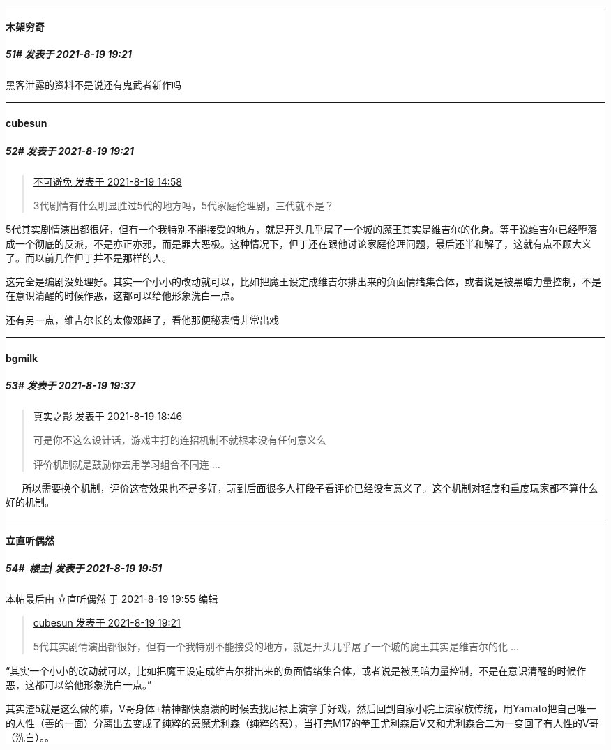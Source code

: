 
*****

####  木架穷奇  
##### 51#       发表于 2021-8-19 19:21


黑客泄露的资料不是说还有鬼武者新作吗


*****

####  cubesun  
##### 52#       发表于 2021-8-19 19:21


<blockquote><a href="httphttps://bbs.saraba1st.com/2b/forum.php?mod=redirect&amp;goto=findpost&amp;pid=52428779&amp;ptid=2021620" target="_blank">不可避免 发表于 2021-8-19 14:58</a>

3代剧情有什么明显胜过5代的地方吗，5代家庭伦理剧，三代就不是？</blockquote>
5代其实剧情演出都很好，但有一个我特别不能接受的地方，就是开头几乎屠了一个城的魔王其实是维吉尔的化身。等于说维吉尔已经堕落成一个彻底的反派，不是亦正亦邪，而是罪大恶极。这种情况下，但丁还在跟他讨论家庭伦理问题，最后还半和解了，这就有点不顾大义了。而以前几作但丁并不是那样的人。


这完全是编剧没处理好。其实一个小小的改动就可以，比如把魔王设定成维吉尔排出来的负面情绪集合体，或者说是被黑暗力量控制，不是在意识清醒的时候作恶，这都可以给他形象洗白一点。

还有另一点，维吉尔长的太像邓超了，看他那便秘表情非常出戏


*****

####  bgmilk  
##### 53#       发表于 2021-8-19 19:37


<blockquote><a href="httphttps://bbs.saraba1st.com/2b/forum.php?mod=redirect&amp;goto=findpost&amp;pid=52431377&amp;ptid=2021620" target="_blank">真实之影 发表于 2021-8-19 18:46</a>

可是你不这么设计话，游戏主打的连招机制不就根本没有任何意义么


评价机制就是鼓励你去用学习组合不同连 ...</blockquote>
      所以需要换个机制，评价这套效果也不是多好，玩到后面很多人打段子看评价已经没有意义了。这个机制对轻度和重度玩家都不算什么好的机制。


*****

####  立直听偶然  
##### 54#         楼主| 发表于 2021-8-19 19:51


 本帖最后由 立直听偶然 于 2021-8-19 19:55 编辑 
<blockquote><a href="httphttps://bbs.saraba1st.com/2b/forum.php?mod=redirect&amp;goto=findpost&amp;pid=52431843&amp;ptid=2021620" target="_blank">cubesun 发表于 2021-8-19 19:21</a>

5代其实剧情演出都很好，但有一个我特别不能接受的地方，就是开头几乎屠了一个城的魔王其实是维吉尔的化 ...</blockquote>
“其实一个小小的改动就可以，比如把魔王设定成维吉尔排出来的负面情绪集合体，或者说是被黑暗力量控制，不是在意识清醒的时候作恶，这都可以给他形象洗白一点。”

其实渣5就是这么做的嘛，V哥身体+精神都快崩溃的时候去找尼禄上演拿手好戏，然后回到自家小院上演家族传统，用Yamato把自己唯一的人性（善的一面）分离出去变成了纯粹的恶魔尤利森（纯粹的恶），当打完M17的拳王尤利森后V又和尤利森合二为一变回了有人性的V哥（洗白）。。

